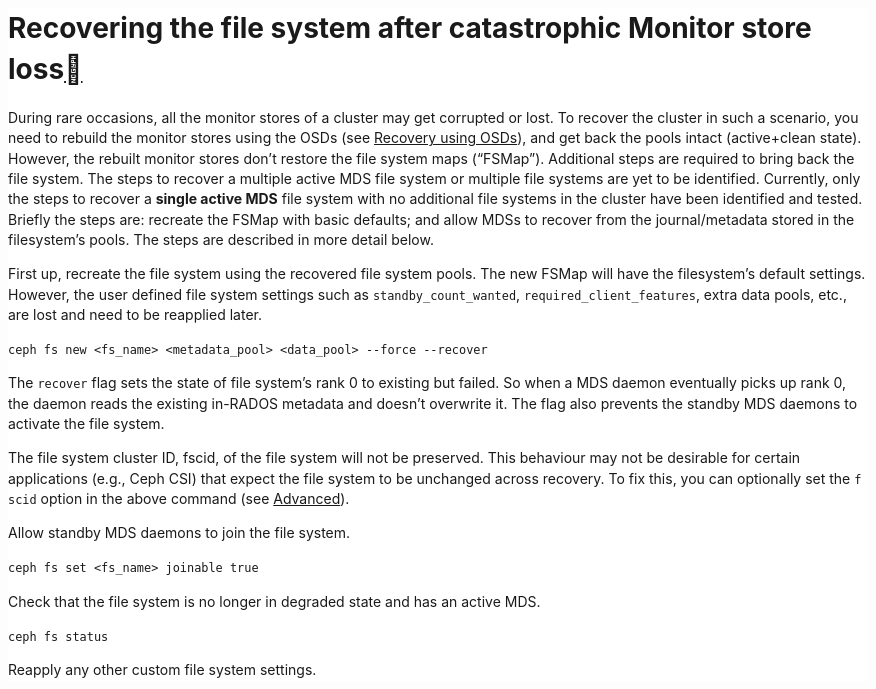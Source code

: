 # Recovering the file system after catastrophic Monitor store loss[](https://docs.ceph.com/en/latest/cephfs/recover-fs-after-mon-store-loss/#recovering-the-file-system-after-catastrophic-monitor-store-loss)

During rare occasions, all the monitor stores of a cluster may get corrupted or lost. To recover the cluster in such a scenario, you need to rebuild the monitor stores using the OSDs (see [Recovery using OSDs](https://docs.ceph.com/en/latest/rados/troubleshooting/troubleshooting-mon/#mon-store-recovery-using-osds)), and get back the pools intact (active+clean state). However, the rebuilt monitor stores don’t restore the file system maps (“FSMap”). Additional steps are required to bring back the file system. The steps to recover a multiple active MDS file system or multiple file systems are yet to be identified. Currently, only the steps to recover a **single active MDS** file system with no additional file systems in the cluster have been identified and tested. Briefly the steps are: recreate the FSMap with basic defaults; and allow MDSs to recover from the journal/metadata stored in the filesystem’s pools. The steps are described in more detail below.

First up, recreate the file system using the recovered file system pools. The new FSMap will have the filesystem’s default settings. However, the user defined file system settings such as `standby_count_wanted`, `required_client_features`, extra data pools, etc., are lost and need to be reapplied later.

```
ceph fs new <fs_name> <metadata_pool> <data_pool> --force --recover
```

The `recover` flag sets the state of file system’s rank 0 to existing but failed. So when a MDS daemon eventually picks up rank 0, the daemon reads the existing in-RADOS metadata and doesn’t overwrite it. The flag also prevents the standby MDS daemons to activate the file system.

The file system cluster ID, fscid, of the file system will not be preserved. This behaviour may not be desirable for certain applications (e.g., Ceph CSI) that expect the file system to be unchanged across recovery. To fix this, you can optionally set the `fscid` option in the above command (see [Advanced](https://docs.ceph.com/en/latest/cephfs/administration/#advanced-cephfs-admin-settings)).

Allow standby MDS daemons to join the file system.

```
ceph fs set <fs_name> joinable true
```

Check that the file system is no longer in degraded state and has an active MDS.

```
ceph fs status
```

Reapply any other custom file system settings.